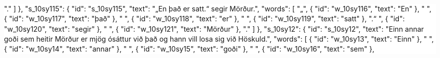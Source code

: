 "."
]
},
"s_10sy115": {
"id": "s_10sy115",
"text": "„En það er satt.“ segir Mörður.",
"words": [
"„",
{
"id": "w_10sy116",
"text": "En"
},
" ",
{
"id": "w_10sy117",
"text": "það"
},
" ",
{
"id": "w_10sy118",
"text": "er"
},
" ",
{
"id": "w_10sy119",
"text": "satt"
},
".“ ",
{
"id": "w_10sy120",
"text": "segir"
},
" ",
{
"id": "w_10sy121",
"text": "Mörður"
},
"."
]
},
"s_10sy12": {
"id": "s_10sy12",
"text": "Einn annar goði sem heitir Mörður er mjög ósáttur við það og hann vill losa sig við Höskuld.",
"words": [
{
"id": "w_10sy13",
"text": "Einn"
},
" ",
{
"id": "w_10sy14",
"text": "annar"
},
" ",
{
"id": "w_10sy15",
"text": "goði"
},
" ",
{
"id": "w_10sy16",
"text": "sem"
},